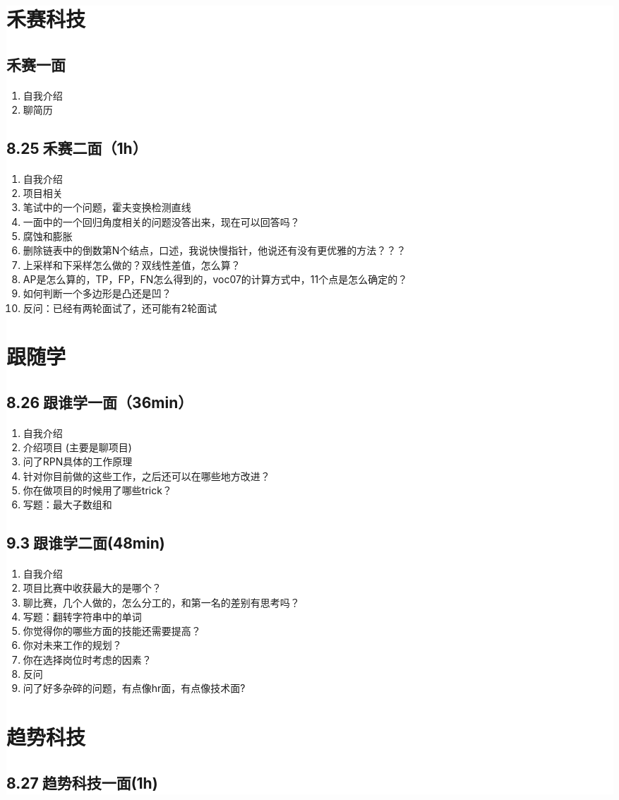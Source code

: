 # 禾赛科技

## 禾赛一面

1. 自我介绍
2. 聊简历

## 8.25 禾赛二面（1h）
1. 自我介绍
2. 项目相关
3. 笔试中的一个问题，霍夫变换检测直线
4. 一面中的一个回归角度相关的问题没答出来，现在可以回答吗？
5. 腐蚀和膨胀
6. 删除链表中的倒数第N个结点，口述，我说快慢指针，他说还有没有更优雅的方法？？？
7. 上采样和下采样怎么做的？双线性差值，怎么算？
8. AP是怎么算的，TP，FP，FN怎么得到的，voc07的计算方式中，11个点是怎么确定的？
9. 如何判断一个多边形是凸还是凹？
10. 反问：已经有两轮面试了，还可能有2轮面试

# 跟随学

## 8.26 跟谁学一面（36min）

1. 自我介绍
2. 介绍项目 (主要是聊项目)
3. 问了RPN具体的工作原理
4. 针对你目前做的这些工作，之后还可以在哪些地方改进？
5. 你在做项目的时候用了哪些trick？
6. 写题：最大子数组和

## 9.3 跟谁学二面(48min)

1. 自我介绍
2. 项目比赛中收获最大的是哪个？
3. 聊比赛，几个人做的，怎么分工的，和第一名的差别有思考吗？
4. 写题：翻转字符串中的单词
5. 你觉得你的哪些方面的技能还需要提高？
6. 你对未来工作的规划？
7. 你在选择岗位时考虑的因素？
8. 反问
9. 问了好多杂碎的问题，有点像hr面，有点像技术面?

# 趋势科技

## 8.27 趋势科技一面(1h)
